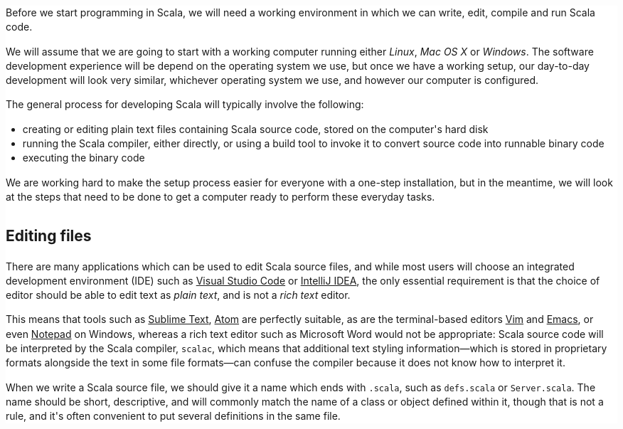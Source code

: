 Before we start programming in Scala, we will need a working environment in which we can write, edit, compile
and run Scala code.

We will assume that we are going to start with a working computer running either _Linux_, _Mac OS X_ or
_Windows_. The software development experience will be depend on the operating system we use, but once we have a
working setup, our day-to-day development will look very similar, whichever operating system we use, and however
our computer is configured.

The general process for developing Scala will typically involve the following:
- creating or editing plain text files containing Scala source code, stored on the computer's hard disk
- running the Scala compiler, either directly, or using a build tool to invoke it to convert source code into
  runnable binary code
- executing the binary code

We are working hard to make the setup process easier for everyone with a one-step installation, but in the
meantime, we will look at the steps that need to be done to get a computer ready to perform these everyday
tasks.

## Editing files

There are many applications which can be used to edit Scala source files, and while most users will choose an
integrated development environment (IDE) such as [Visual Studio Code](https://code.visualstudio.com/) or
[IntelliJ IDEA](https://www.jetbrains.com/idea/), the only essential requirement is that the
choice of editor should be able to edit text as _plain text_, and is not a _rich text_ editor.

This means that tools such as [Sublime Text](https://www.sublimetext.com/), [Atom](https://atom.io/) are
perfectly suitable, as are the terminal-based editors [Vim](https://www.vim.org/) and
[Emacs](https://www.gnu.org/software/emacs/), or even
[Notepad](https://www.microsoft.com/en-us/p/windows-notepad/9msmlrh6lzf3) on Windows, whereas a rich text editor
such as Microsoft Word would not be appropriate: Scala source code will be interpreted by the Scala compiler,
`scalac`, which means that additional text styling information—which is stored in proprietary formats alongside
the text in some file formats—can confuse the compiler because it does not know how to interpret it.

When we write a Scala source file, we should give it a name which ends with `.scala`, such as `defs.scala` or
`Server.scala`. The name should be short, descriptive, and will commonly match the name of a class or object
defined within it, though that is not a rule, and it's often convenient to put several definitions in the same
file.
